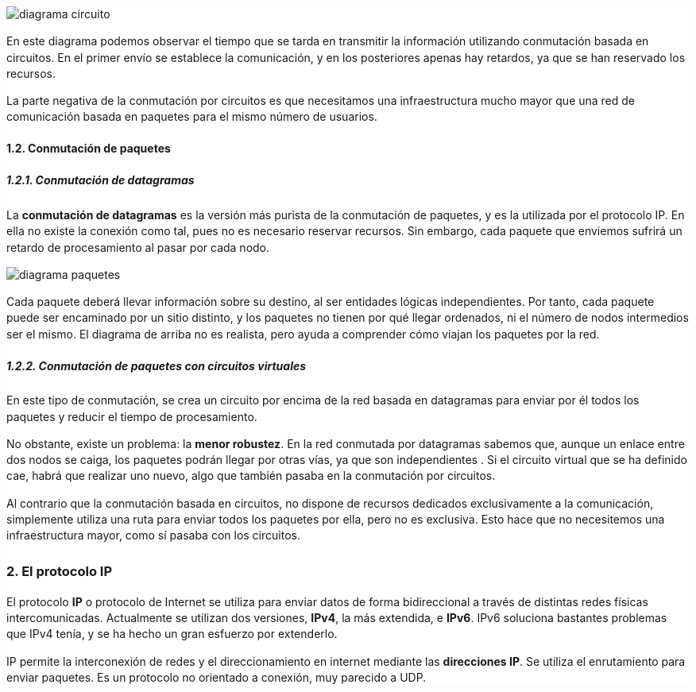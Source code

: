 

![diagrama circuito](https://i.imgur.com/C61K0HW.png)

En este diagrama podemos observar el tiempo que se tarda en transmitir la información utilizando conmutación basada en circuitos. En el primer envío se establece la comunicación, y en los posteriores apenas hay retardos, ya que se han reservado los recursos.

La parte negativa de la conmutación por circuitos es que necesitamos una infraestructura mucho mayor que una red de comunicación basada en paquetes para el mismo número de usuarios.



#### 1.2. Conmutación de paquetes

##### 1.2.1. Conmutación de datagramas

La **conmutación de datagramas** es la versión más purista de la conmutación de paquetes, y es la utilizada por el protocolo IP. En ella no existe la conexión como tal, pues no es necesario reservar recursos. Sin embargo, cada paquete que enviemos sufrirá un retardo de procesamiento al pasar por cada nodo.

![diagrama paquetes](https://i.imgur.com/vzkGag6.png)



Cada paquete deberá llevar información sobre su destino, al ser entidades lógicas independientes. Por tanto, cada paquete puede ser encaminado por un sitio distinto, y los paquetes no tienen por qué llegar ordenados, ni el número de nodos intermedios ser el mismo. El diagrama de arriba no es realista, pero ayuda a comprender cómo viajan los paquetes por la red.

##### 1.2.2. Conmutación de paquetes con circuitos virtuales

En este tipo de conmutación, se crea un circuito por encima de la red basada en datagramas para enviar por él todos los paquetes y reducir el tiempo de procesamiento. 

No obstante, existe un problema: la **menor robustez**. En la red conmutada por datagramas sabemos que, aunque un enlace entre dos nodos se caiga, los paquetes podrán llegar por otras vías, ya que son independientes . Si el circuito virtual que se ha definido cae, habrá que realizar uno nuevo, algo que también pasaba en la conmutación por circuitos. 

Al contrario que la conmutación basada en circuitos, no dispone de recursos dedicados exclusivamente a la comunicación, simplemente utiliza una ruta para enviar todos los paquetes por ella, pero no es exclusiva. Esto hace que no necesitemos una infraestructura mayor, como sí pasaba con los circuitos.



### 2. El protocolo IP

El protocolo **IP** o protocolo de Internet se utiliza para enviar datos de forma bidireccional a través de distintas redes físicas intercomunicadas.  Actualmente se utilizan dos versiones, **IPv4**, la más extendida, e **IPv6**. IPv6 soluciona bastantes problemas que IPv4 tenía, y se ha hecho un gran esfuerzo por extenderlo.

IP permite la interconexión de redes y el direccionamiento en internet mediante las **direcciones IP**. Se utiliza el enrutamiento para enviar paquetes. Es un protocolo no orientado a conexión, muy parecido a UDP.
